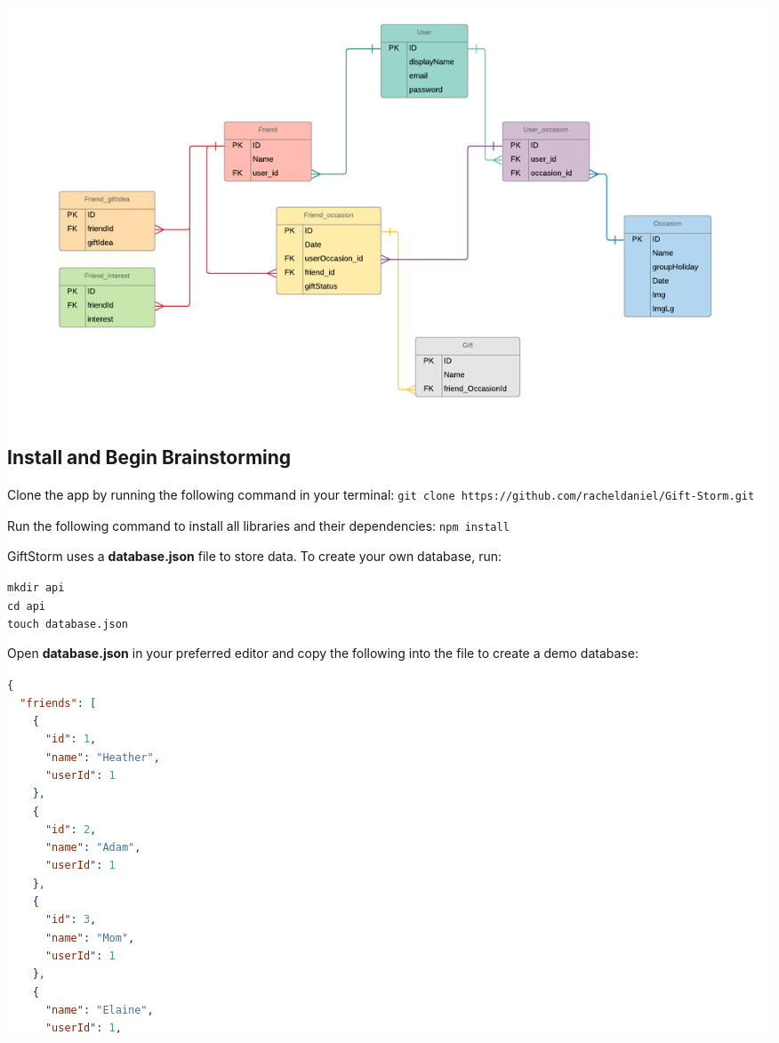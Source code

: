 <img src="./readme_imgs/GiftStorm_ERD.png" alt="ERD" > 


## Install and Begin Brainstorming

Clone the app by running the following command in your terminal:
`git clone https://github.com/racheldaniel/Gift-Storm.git`

Run the following command to install all libraries and their dependencies:
`npm install`

GiftStorm uses a <b>database.json</b> file to store data. To create your own database, run:

```
mkdir api
cd api
touch database.json
```

Open <b>database.json</b> in your preferred editor and copy the following into the file to create a demo database:

```json
{
  "friends": [
    {
      "id": 1,
      "name": "Heather",
      "userId": 1
    },
    {
      "id": 2,
      "name": "Adam",
      "userId": 1
    },
    {
      "id": 3,
      "name": "Mom",
      "userId": 1
    },
    {
      "name": "Elaine",
      "userId": 1,
```